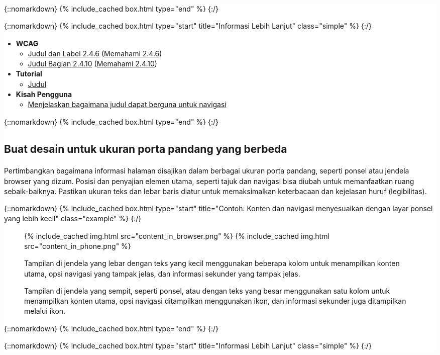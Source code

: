 {::nomarkdown}
{% include_cached box.html type="end" %}
{:/}

{::nomarkdown}
{% include_cached box.html type="start" title="Informasi Lebih Lanjut" class="simple" %}
{:/}

* **WCAG**
  * [Judul dan Label 2.4.6](/WAI/WCAG21/quickref/#headings-and-labels) ([Memahami 2.4.6](/WAI/WCAG21/Understanding/headings-and-labels))
  * [Judul Bagian 2.4.10](/WAI/WCAG21/quickref/#section-headings) ([Memahami 2.4.10](/WAI/WCAG21/Understanding/section-headings))
* **Tutorial**
  * [Judul](/tutorials/page-structure/headings/)
* **Kisah Pengguna**
  * [Menjelaskan bagaimana judul dapat berguna untuk navigasi](/people-use-web/user-stories/#accountant)

{::nomarkdown}
{% include_cached box.html type="end" %}
{:/}

## Buat desain untuk ukuran porta pandang yang berbeda

Pertimbangkan bagaimana informasi halaman disajikan dalam berbagai ukuran porta pandang, seperti ponsel atau jendela browser yang dizum. Posisi dan penyajian elemen utama, seperti tajuk dan navigasi bisa diubah untuk memanfaatkan ruang sebaik-baiknya. Pastikan ukuran teks dan lebar baris diatur untuk memaksimalkan keterbacaan dan kejelasan huruf (legibilitas).

{::nomarkdown}
{% include_cached box.html type="start" title="Contoh: Konten dan navigasi menyesuaikan dengan layar ponsel yang lebih kecil" class="example" %}
{:/}

<div class="responsive">
  <figure>
    <div>
      {% include_cached img.html src="content_in_browser.png" %}
      {% include_cached img.html src="content_in_phone.png" %}
      <p>Tampilan di jendela yang lebar dengan teks yang kecil menggunakan beberapa kolom untuk menampilkan konten utama, opsi navigasi yang tampak jelas, dan informasi sekunder yang tampak jelas.</p>
      <p>Tampilan di jendela yang sempit, seperti ponsel, atau dengan teks yang besar menggunakan satu kolom untuk menampilkan konten utama, opsi navigasi ditampilkan menggunakan ikon, dan informasi sekunder juga ditampilkan melalui ikon.</p>
    </div>
  </figure>
</div>

{::nomarkdown}
{% include_cached box.html type="end" %}
{:/}

{::nomarkdown}
{% include_cached box.html type="start" title="Informasi Lebih Lanjut" class="simple" %}
{:/}
